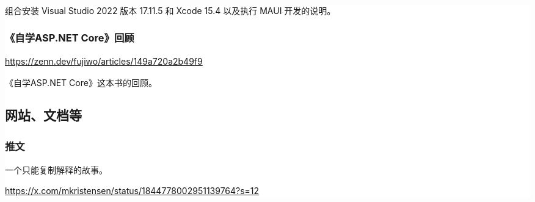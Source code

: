 组合安装 Visual Studio 2022 版本 17.11.5 和 Xcode 15.4 以及执行 MAUI 开发的说明。

### 《自学ASP.NET Core》回顾
https://zenn.dev/fujiwo/articles/149a720a2b49f9

《自学ASP.NET Core》这本书的回顾。

## 网站、文档等
### 推文

一个只能复制解释的故事。

https://x.com/mkristensen/status/1844778002951139764?s=12
